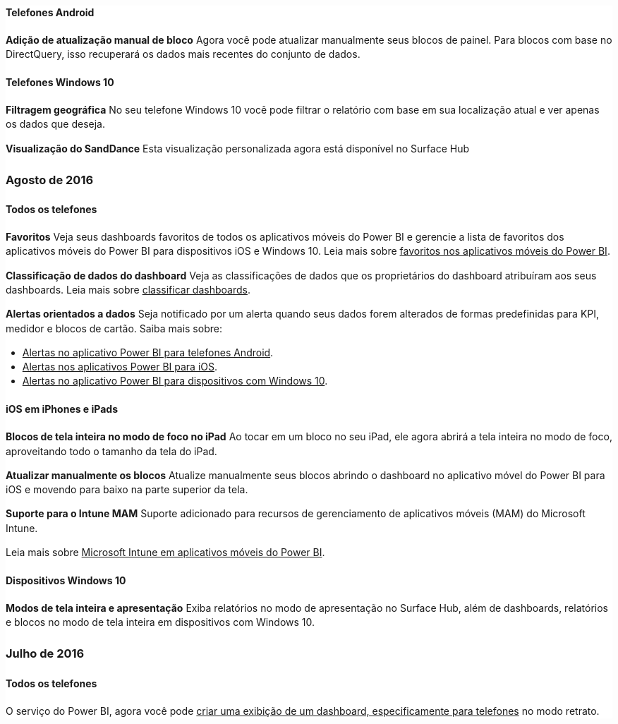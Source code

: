 #### <a name="android-phones"></a>Telefones Android
**Adição de atualização manual de bloco** Agora você pode atualizar manualmente seus blocos de painel. Para blocos com base no DirectQuery, isso recuperará os dados mais recentes do conjunto de dados.

#### <a name="windows-10-phones"></a>Telefones Windows 10
**Filtragem geográfica** No seu telefone Windows 10 você pode filtrar o relatório com base em sua localização atual e ver apenas os dados que deseja.

**Visualização do SandDance** Esta visualização personalizada agora está disponível no Surface Hub

### <a name="august-2016"></a>Agosto de 2016
#### <a name="all-phones"></a>Todos os telefones
**Favoritos** Veja seus dashboards favoritos de todos os aplicativos móveis do Power BI e gerencie a lista de favoritos dos aplicativos móveis do Power BI para dispositivos iOS e Windows 10. Leia mais sobre [favoritos nos aplicativos móveis do Power BI](mobile-apps-favorites.md).

**Classificação de dados do dashboard** Veja as classificações de dados que os proprietários do dashboard atribuíram aos seus dashboards. Leia mais sobre [classificar dashboards](../../service-data-classification.md).

**Alertas orientados a dados** Seja notificado por um alerta quando seus dados forem alterados de formas predefinidas para KPI, medidor e blocos de cartão. Saiba mais sobre:

* [Alertas no aplicativo Power BI para telefones Android](mobile-set-data-alerts-in-the-mobile-apps.md). 
* [Alertas nos aplicativos Power BI para iOS](mobile-set-data-alerts-in-the-mobile-apps.md). 
* [Alertas no aplicativo Power BI para dispositivos com Windows 10](mobile-set-data-alerts-in-the-mobile-apps.md).

#### <a name="ios-on-iphones-and-ipads"></a>iOS em iPhones e iPads
**Blocos de tela inteira no modo de foco no iPad** Ao tocar em um bloco no seu iPad, ele agora abrirá a tela inteira no modo de foco, aproveitando todo o tamanho da tela do iPad.

**Atualizar manualmente os blocos** Atualize manualmente seus blocos abrindo o dashboard no aplicativo móvel do Power BI para iOS e movendo para baixo na parte superior da tela. 

**Suporte para o Intune MAM** Suporte adicionado para recursos de gerenciamento de aplicativos móveis (MAM) do Microsoft Intune.

Leia mais sobre [Microsoft Intune em aplicativos móveis do Power BI](../../service-admin-mobile-intune.md).

#### <a name="windows-10-devices"></a>Dispositivos Windows 10
**Modos de tela inteira e apresentação** Exiba relatórios no modo de apresentação no Surface Hub, além de dashboards, relatórios e blocos no modo de tela inteira em dispositivos com Windows 10.

### <a name="july-2016"></a>Julho de 2016
#### <a name="all-phones"></a>Todos os telefones
O serviço do Power BI, agora você pode [criar uma exibição de um dashboard, especificamente para telefones](../../service-create-dashboard-mobile-phone-view.md) no modo retrato. 
